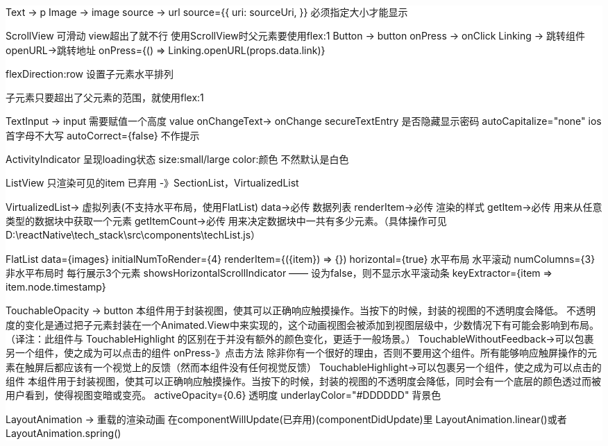   Text -> p
  Image -> image source -> url 
    source={{
                  uri: sourceUri,
                }}
   必须指定大小才能显示

  ScrollView 可滑动 view超出了就不行 使用ScrollView时父元素要使用flex:1
  Button -> button  onPress -> onClick
  Linking -> 跳转组件 openURL->跳转地址
      onPress={() => Linking.openURL(props.data.link)}


  flexDirection:row 设置子元素水平排列

  子元素只要超出了父元素的范围，就使用flex:1

  TextInput -> input 
    需要赋值一个高度 value onChangeText-> onChange 
    secureTextEntry 是否隐藏显示密码
    autoCapitalize="none" ios首字母不大写
    autoCorrect={false} 不作提示

  ActivityIndicator 呈现loading状态 size:small/large color:颜色 不然默认是白色

  ListView 只渲染可见的item  已弃用 -》SectionList，VirtualizedList

  VirtualizedList-> 虚拟列表(不支持水平布局，使用FlatList)
    data->必传 数据列表
    renderItem->必传 渲染的样式
    getItem->必传 用来从任意类型的数据块中获取一个元素
    getItemCount->必传 用来决定数据块中一共有多少元素。（具体操作可见D:\reactNative\tech_stack\src\components\techList.js）

  FlatList
    data={images}
    initialNumToRender={4}
    renderItem={({item}) => {})
    horizontal={true} 水平布局 水平滚动
    numColumns={3} 非水平布局时 每行展示3个元素
    showsHorizontalScrollIndicator —— 设为false，则不显示水平滚动条
    keyExtractor={item => item.node.timestamp}

  TouchableOpacity -> button
      本组件用于封装视图，使其可以正确响应触摸操作。当按下的时候，封装的视图的不透明度会降低。
      不透明度的变化是通过把子元素封装在一个Animated.View中来实现的，这个动画视图会被添加到视图层级中，少数情况下有可能会影响到布局。（译注：此组件与 TouchableHighlight 的区别在于并没有额外的颜色变化，更适于一般场景。）
  TouchableWithoutFeedback->可以包裹另一个组件，使之成为可以点击的组件  onPress-》点击方法
      除非你有一个很好的理由，否则不要用这个组件。所有能够响应触屏操作的元素在触屏后都应该有一个视觉上的反馈（然而本组件没有任何视觉反馈）
  TouchableHighlight->可以包裹另一个组件，使之成为可以点击的组件
      本组件用于封装视图，使其可以正确响应触摸操作。当按下的时候，封装的视图的不透明度会降低，同时会有一个底层的颜色透过而被用户看到，使得视图变暗或变亮。
        activeOpacity={0.6} 透明度
        underlayColor="#DDDDDD" 背景色



  LayoutAnimation -> 重载的渲染动画
    在componentWillUpdate(已弃用)(componentDidUpdate)里
    LayoutAnimation.linear()或者LayoutAnimation.spring()
